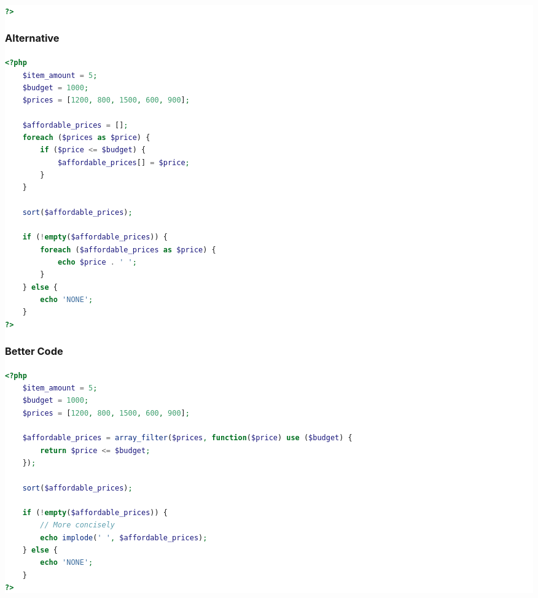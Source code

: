 ```php
?>
```

### Alternative
```php
<?php
    $item_amount = 5;
    $budget = 1000;
    $prices = [1200, 800, 1500, 600, 900];
    
    $affordable_prices = [];
    foreach ($prices as $price) {
        if ($price <= $budget) {
            $affordable_prices[] = $price;
        }
    }
    
    sort($affordable_prices);
    
    if (!empty($affordable_prices)) {
        foreach ($affordable_prices as $price) {
            echo $price . ' ';
        }
    } else {
        echo 'NONE';
    }	
?>
```

### Better Code
```php
<?php
	$item_amount = 5;
	$budget = 1000;
	$prices = [1200, 800, 1500, 600, 900];

	$affordable_prices = array_filter($prices, function($price) use ($budget) {
	    return $price <= $budget;
	});

	sort($affordable_prices);

	if (!empty($affordable_prices)) {
		// More concisely
	    echo implode(' ', $affordable_prices);
	} else {
	    echo 'NONE';
	}
?>
```
